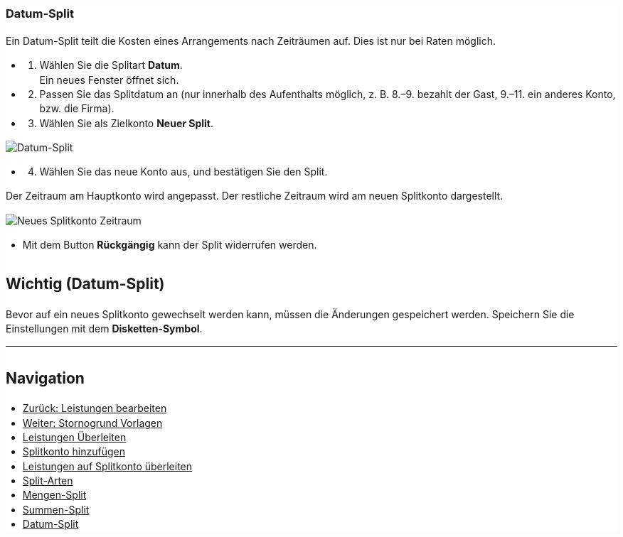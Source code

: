### Datum-Split

Ein Datum-Split teilt die Kosten eines Arrangements nach Zeiträumen auf. Dies ist nur bei Raten möglich.

* 1. Wählen Sie die Splitart **Datum**.  
  Ein neues Fenster öffnet sich.
* 2. Passen Sie das Splitdatum an (nur innerhalb des Aufenthalts möglich, z. B. 8.–9. bezahlt der Gast, 9.–11. ein anderes Konto, bzw. die Firma).
* 3. Wählen Sie als Zielkonto **Neuer Split**.

![Datum-Split](https://docs.casablanca.at/assets/images/datum_split-be485b3fe8e474391cc55406ec027add.png "Datum-Split")

* 4. Wählen Sie das neue Konto aus, und bestätigen Sie den Split.

Der Zeitraum am Hauptkonto wird angepasst. Der restliche Zeitraum wird am neuen Splitkonto dargestellt.

![Neues Splitkonto Zeitraum](https://docs.casablanca.at/assets/images/neuer_split_konto-63c78429d73ba22adbb987a29f2ba508.png "Datum-Split")

* Mit dem Button **Rückgängig** kann der Split widerrufen werden.

## Wichtig (Datum-Split)

Bevor auf ein neues Splitkonto gewechselt werden kann, müssen die Änderungen gespeichert werden. Speichern Sie die Einstellungen mit dem **Disketten-Symbol**.

---

## Navigation

* [Zurück: Leistungen bearbeiten](https://docs.casablanca.at/desktop/account/edit_services)
* [Weiter: Stornogrund Vorlagen](https://docs.casablanca.at/desktop/account/cancellation_reason/)
* [Leistungen Überleiten](https://docs.casablanca.at/desktop/account/transfer_split/#leistungen-überleiten)
* [Splitkonto hinzufügen](https://docs.casablanca.at/desktop/account/transfer_split/#splitkonto-hinzufügen)
* [Leistungen auf Splitkonto überleiten](https://docs.casablanca.at/desktop/account/transfer_split/#leistungen-auf-splitkonto-überleiten)
* [Split-Arten](https://docs.casablanca.at/desktop/account/transfer_split/#split-arten)
* [Mengen-Split](https://docs.casablanca.at/desktop/account/transfer_split/#mengen-split)
* [Summen-Split](https://docs.casablanca.at/desktop/account/transfer_split/#summen-split)
* [Datum-Split](https://docs.casablanca.at/desktop/account/transfer_split/#datum-split)